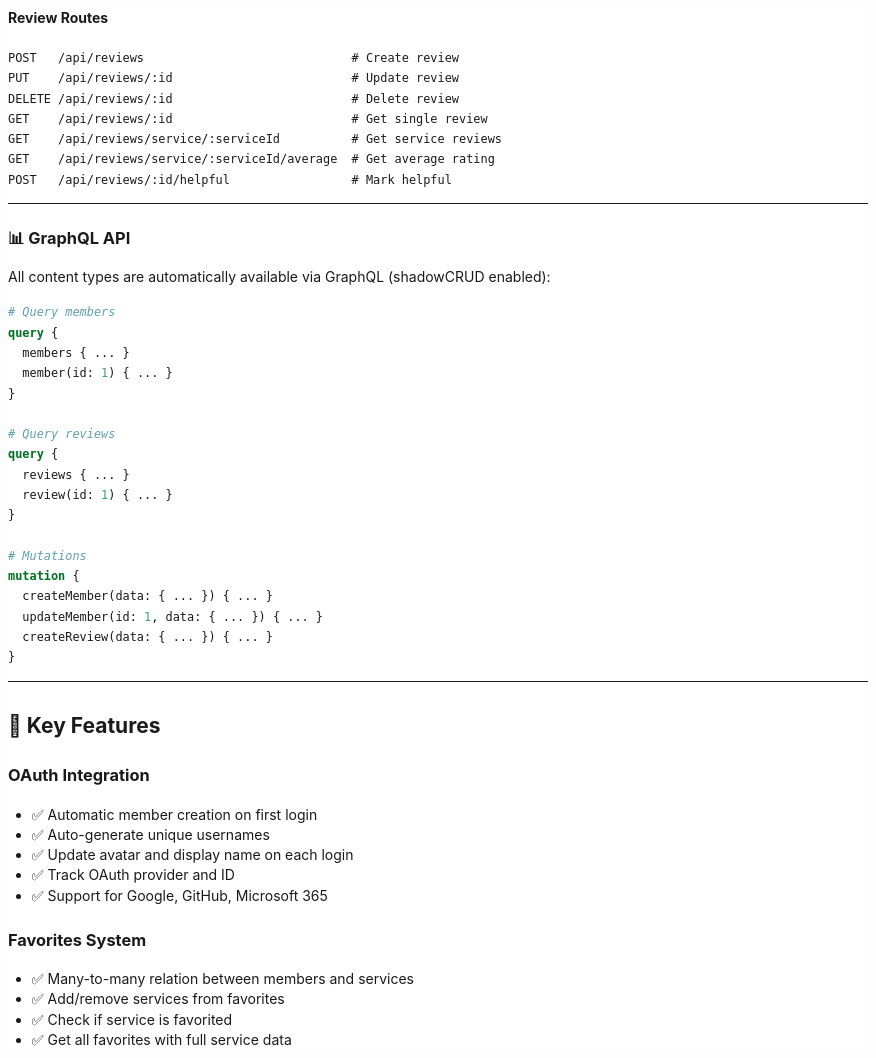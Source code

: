 #### Review Routes
```
POST   /api/reviews                             # Create review
PUT    /api/reviews/:id                         # Update review
DELETE /api/reviews/:id                         # Delete review
GET    /api/reviews/:id                         # Get single review
GET    /api/reviews/service/:serviceId          # Get service reviews
GET    /api/reviews/service/:serviceId/average  # Get average rating
POST   /api/reviews/:id/helpful                 # Mark helpful
```

---

### 📊 **GraphQL API**

All content types are automatically available via GraphQL (shadowCRUD enabled):

```graphql
# Query members
query {
  members { ... }
  member(id: 1) { ... }
}

# Query reviews
query {
  reviews { ... }
  review(id: 1) { ... }
}

# Mutations
mutation {
  createMember(data: { ... }) { ... }
  updateMember(id: 1, data: { ... }) { ... }
  createReview(data: { ... }) { ... }
}
```

---

## 🎯 **Key Features**

### OAuth Integration
- ✅ Automatic member creation on first login
- ✅ Auto-generate unique usernames
- ✅ Update avatar and display name on each login
- ✅ Track OAuth provider and ID
- ✅ Support for Google, GitHub, Microsoft 365

### Favorites System
- ✅ Many-to-many relation between members and services
- ✅ Add/remove services from favorites
- ✅ Check if service is favorited
- ✅ Get all favorites with full service data
